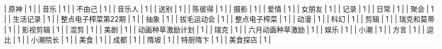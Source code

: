 | 原神 | 1 |
| 音乐 | 1 |
| 不由己 | 1 |
| 音乐人 | 1 |
| 送别 | 1 |
| 陈彼得 | 1 |
| 摄影 | 1 |
| 爱情 | 1 |
| 女朋友 | 1 |
| 记录 | 1 |
| 日常 | 1 |
| 聚会 | 1 |
| 生活记录 | 1 |
| 整点电子榨菜第22期 | 1 |
| 抽象 | 1 |
| 拔毛运动会 | 1 |
| 整点电子榨菜 | 1 |
| 动漫 | 1 |
| 科幻 | 1 |
| 剪辑 | 1 |
| 瑞克和莫蒂 | 1 |
| 影视剪辑 | 1 |
| 混剪 | 1 |
| 美剧 | 1 |
| 动画种草激励计划 | 1 |
| 瑞克 | 1 |
| 六月动画种草激励 | 1 |
| 娱乐 | 1 |
| 小潮 | 1 |
| 方言 | 1 |
| 逗比 | 1 |
| 小潮院长 | 1 |
| 美食 | 1 |
| 成都 | 1 |
| 隋坡 | 1 |
| 特厨隋卞 | 1 |
| 美食探店 | 1 |